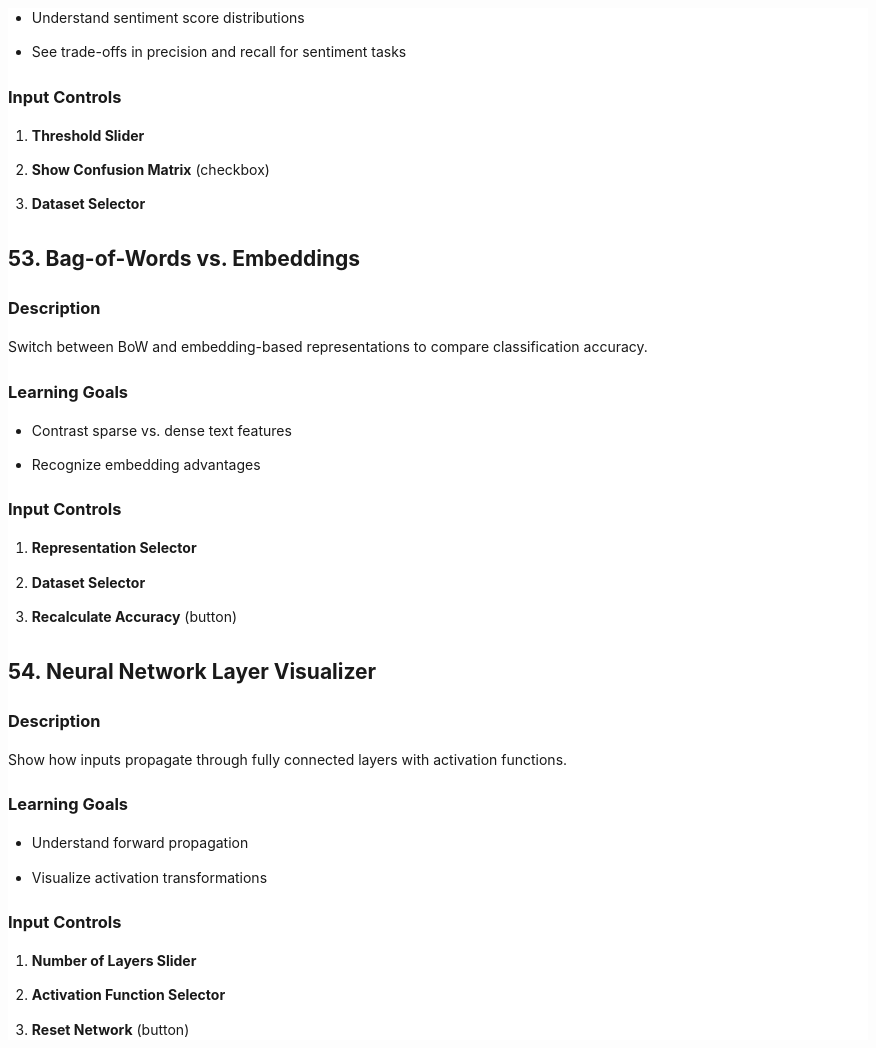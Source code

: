 -   Understand sentiment score distributions

-   See trade-offs in precision and recall for sentiment tasks

### Input Controls

1.  **Threshold Slider**

2.  **Show Confusion Matrix** (checkbox)

3.  **Dataset Selector**



## 53. Bag-of-Words vs. Embeddings

### Description

Switch between BoW and embedding-based representations to compare classification accuracy.

### Learning Goals

-   Contrast sparse vs. dense text features

-   Recognize embedding advantages

### Input Controls

1.  **Representation Selector**

2.  **Dataset Selector**

3.  **Recalculate Accuracy** (button)



## 54. Neural Network Layer Visualizer

### Description

Show how inputs propagate through fully connected layers with activation functions.

### Learning Goals

-   Understand forward propagation

-   Visualize activation transformations

### Input Controls

1.  **Number of Layers Slider**

2.  **Activation Function Selector**

3.  **Reset Network** (button)


